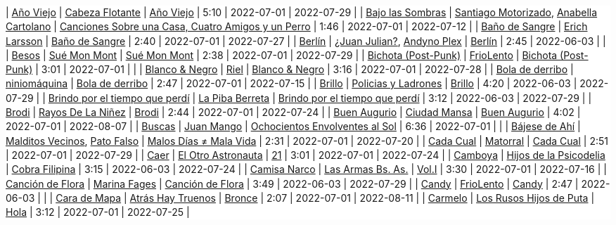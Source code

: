 | [Año Viejo](https://open.spotify.com/track/59kbsKYSbQmVOZDDBuDKAI) | [Cabeza Flotante](https://open.spotify.com/artist/0iF7OWW10dBklfM0Hsc0VH) | [Año Viejo](https://open.spotify.com/album/78aEkXgwwwoEY6764Saus9) | 5:10 | 2022-07-01 | 2022-07-29 |
| [Bajo las Sombras](https://open.spotify.com/track/2GLwpugztC0QylwpvtIbnB) | [Santiago Motorizado](https://open.spotify.com/artist/1ldpEB62bhHdKBLnaYYLvs), [Anabella Cartolano](https://open.spotify.com/artist/08DbRq8mfXjAQPIyhR070C) | [Canciones Sobre una Casa, Cuatro Amigos y un Perro](https://open.spotify.com/album/311nosRPXrVfCY5fg1TK5M) | 1:46 | 2022-07-01 | 2022-07-12 |
| [Baño de Sangre](https://open.spotify.com/track/3lLPcfcroqpDCZjdmJ4EBT) | [Erich Larsson](https://open.spotify.com/artist/0iD5zEeQslF2KjFvLReU2l) | [Baño de Sangre](https://open.spotify.com/album/3zPf7FxukN1hfrpa1m4Cdb) | 2:40 | 2022-07-01 | 2022-07-27 |
| [Berlín](https://open.spotify.com/track/2dvEMEPUednUH9Fo01HcXT) | [¿Juan Julian?](https://open.spotify.com/artist/2ZWvepdJUT489wth5EJdO7), [Andyno Plex](https://open.spotify.com/artist/1v0Gf4vVNpD2tfOruHapzp) | [Berlín](https://open.spotify.com/album/4yajrPmBYJYZ4V2zpZVaVx) | 2:45 | 2022-06-03 |  |
| [Besos](https://open.spotify.com/track/0vXphAWlo0nUx7c9h6KLHf) | [Sué Mon Mont](https://open.spotify.com/artist/1D0ySGoUXYWdUNDZWs2vKl) | [Sué Mon Mont](https://open.spotify.com/album/5RFteyK1jE7qCYDDYRyzOK) | 2:38 | 2022-07-01 | 2022-07-29 |
| [Bichota \(Post\-Punk\)](https://open.spotify.com/track/3o8tpXm59d9a8wulsGLZ3y) | [FrioLento](https://open.spotify.com/artist/7tNvegbTVfxN3p9q39ixcn) | [Bichota \(Post\-Punk\)](https://open.spotify.com/album/0u9yvtJJdXmqMOOa53VuUD) | 3:01 | 2022-07-01 |  |
| [Blanco & Negro](https://open.spotify.com/track/4SwidOXMXm7I4hJMziEPfA) | [Riel](https://open.spotify.com/artist/4ys8P86LOOHUoO954p2Ciu) | [Blanco & Negro](https://open.spotify.com/album/4wG2YePvIfmyUN61cFXSzO) | 3:16 | 2022-07-01 | 2022-07-28 |
| [Bola de derribo](https://open.spotify.com/track/3O3LuqcxKhxqQyw3cG4dtC) | [niniomáquina](https://open.spotify.com/artist/7bvnxCbFjrEbiHQgksovJd) | [Bola de derribo](https://open.spotify.com/album/4K75zhGw6CrC8pNUWvZkro) | 2:47 | 2022-07-01 | 2022-07-15 |
| [Brillo](https://open.spotify.com/track/5Mvi4VJVhPKPn3OxumkRI6) | [Policias y Ladrones](https://open.spotify.com/artist/6Y9quCNVfxgIE308HSMpEd) | [Brillo](https://open.spotify.com/album/5GHe6nkqz9cE4dS76BmPuR) | 4:20 | 2022-06-03 | 2022-07-29 |
| [Brindo por el tiempo que perdí](https://open.spotify.com/track/4Tkc6JuglEHFvy6BOVKsiA) | [La Piba Berreta](https://open.spotify.com/artist/4qECsLAGxuTLtPdDtgMCST) | [Brindo por el tiempo que perdí](https://open.spotify.com/album/3w9onXJHH3lcgtwwcSgvtW) | 3:12 | 2022-06-03 | 2022-07-29 |
| [Brodi](https://open.spotify.com/track/5HM7qnuS13CxUBdBgh8Zh7) | [Rayos De La Niñez](https://open.spotify.com/artist/724hYZbdcWXKfVIEJ4bEVr) | [Brodi](https://open.spotify.com/album/55q5rWWY7nbqVkKVhD9MN8) | 2:44 | 2022-07-01 | 2022-07-24 |
| [Buen Augurio](https://open.spotify.com/track/7FWeN4YU7zAmvhMpoDBvyO) | [Ciudad Mansa](https://open.spotify.com/artist/095uXu0mnumMlq9upurkX2) | [Buen Augurio](https://open.spotify.com/album/1gD6tIXd27FADb1IthoNfL) | 4:02 | 2022-07-01 | 2022-08-07 |
| [Buscas](https://open.spotify.com/track/1Mcp1xuDP0Fabub4M3P9pD) | [Juan Mango](https://open.spotify.com/artist/6a1LEawOSKjIoixesjSI0I) | [Ochocientos Envolventes al Sol](https://open.spotify.com/album/0cX5CB6zbNgLsmNMZqX8po) | 6:36 | 2022-07-01 |  |
| [Bájese de Ahí](https://open.spotify.com/track/3XLLNuzYHZT80VrRhi5jZY) | [Malditos Vecinos](https://open.spotify.com/artist/4DrNcaxBidf9OtpQr8oCB9), [Pato Falso](https://open.spotify.com/artist/2kQFoNqmQTEsCBUeBChqX2) | [Malos Días ≠ Mala Vida](https://open.spotify.com/album/3mNmLV6xdYxscVjZYue5ej) | 2:31 | 2022-07-01 | 2022-07-20 |
| [Cada Cual](https://open.spotify.com/track/1rWhvXwbKuTC6FAvsARbef) | [Matorral](https://open.spotify.com/artist/2a8POhVZ2iN9PK21YPygmd) | [Cada Cual](https://open.spotify.com/album/4MOVqgplUzLC1IC8VAlCn4) | 2:51 | 2022-07-01 | 2022-07-29 |
| [Caer](https://open.spotify.com/track/6nZyCxho4vUZ8NYMqarGxb) | [El Otro Astronauta](https://open.spotify.com/artist/0XgIpxvQkRLs1IbbCkNcFa) | [21](https://open.spotify.com/album/54nZ5cngRbzb1n6O77uUvd) | 3:01 | 2022-07-01 | 2022-07-24 |
| [Camboya](https://open.spotify.com/track/3UnJZXnun86Yel6yJsK8Gp) | [Hijos de la Psicodelia](https://open.spotify.com/artist/6JxIskGsVf6ow8UU9ivNHU) | [Cobra Filipina](https://open.spotify.com/album/0KYV5W1TsFdtGmmchSab0G) | 3:15 | 2022-06-03 | 2022-07-24 |
| [Camisa Narco](https://open.spotify.com/track/4cL55AHQbC3sgxOR6rYuMG) | [Las Armas Bs\. As.](https://open.spotify.com/artist/6DW99ulUSSJHyUzdNJuimJ) | [Vol.I](https://open.spotify.com/album/0SwMxvldDmIAU6PWstYtvj) | 3:30 | 2022-07-01 | 2022-07-16 |
| [Canción de Flora](https://open.spotify.com/track/4wE4VCSYSNJEjCjr4jGIiB) | [Marina Fages](https://open.spotify.com/artist/1jBRvUY23iEpMeGCKZ2RO3) | [Canción de Flora](https://open.spotify.com/album/7cVg7x1aVZYh0qP7oB1Lxw) | 3:49 | 2022-06-03 | 2022-07-29 |
| [Candy](https://open.spotify.com/track/0QQtYBkrf5hyxJFej7n8WT) | [FrioLento](https://open.spotify.com/artist/7tNvegbTVfxN3p9q39ixcn) | [Candy](https://open.spotify.com/album/7dM9MuZU35g3k4Ow5YfQdM) | 2:47 | 2022-06-03 |  |
| [Cara de Mapa](https://open.spotify.com/track/3ooLJyyIaxgdy9w7seHCBk) | [Atrás Hay Truenos](https://open.spotify.com/artist/6KDozt8X774pjyp1oVMsmz) | [Bronce](https://open.spotify.com/album/4IEK2cahs8y3gr2lKWz2pU) | 2:07 | 2022-07-01 | 2022-08-11 |
| [Carmelo](https://open.spotify.com/track/24675v4paWBJCyqFSs3xhy) | [Los Rusos Hijos de Puta](https://open.spotify.com/artist/7HMBGT3pyDCDQrBkDiKwkW) | [Hola](https://open.spotify.com/album/6ctBkDzNJv3PfFx9ChYhH2) | 3:12 | 2022-07-01 | 2022-07-25 |